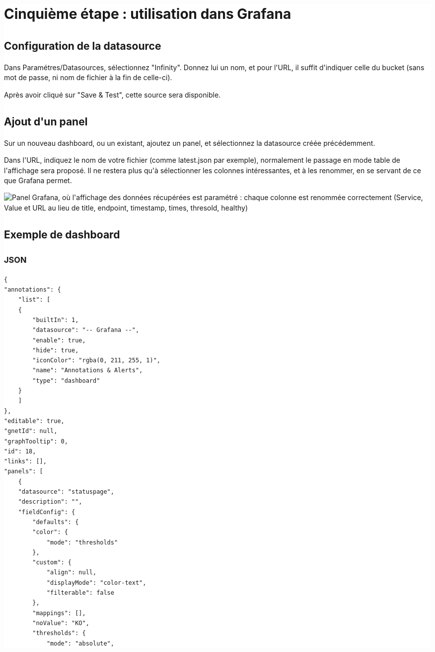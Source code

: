 # Cinquième étape : utilisation dans Grafana

## Configuration de la datasource

Dans Paramétres/Datasources, sélectionnez "Infinity".
Donnez lui un nom, et pour l'URL, il suffit d'indiquer celle du bucket (sans mot de passe, ni nom de fichier à la fin de celle-ci).

Après avoir cliqué sur "Save & Test", cette source sera disponible.

## Ajout d'un panel

Sur un nouveau dashboard, ou un existant, ajoutez un panel, et sélectionnez la datasource créée précédemment.

Dans l'URL, indiquez le nom de votre fichier (comme latest.json par exemple), normalement le passage en mode table de l'affichage sera proposé. Il ne restera plus qu'à sélectionner les colonnes intéressantes, et à les renommer, en se servant de ce que Grafana permet.

![Panel Grafana, où l'affichage des données récupérées est paramétré : chaque colonne est renommée correctement (Service, Value et URL au lieu de title, endpoint, timestamp, times, thresold, healthy)]({static}/medias/checkup-grafana-2.png)

## Exemple de dashboard

### JSON

    {
    "annotations": {
        "list": [
        {
            "builtIn": 1,
            "datasource": "-- Grafana --",
            "enable": true,
            "hide": true,
            "iconColor": "rgba(0, 211, 255, 1)",
            "name": "Annotations & Alerts",
            "type": "dashboard"
        }
        ]
    },
    "editable": true,
    "gnetId": null,
    "graphTooltip": 0,
    "id": 18,
    "links": [],
    "panels": [
        {
        "datasource": "statuspage",
        "description": "",
        "fieldConfig": {
            "defaults": {
            "color": {
                "mode": "thresholds"
            },
            "custom": {
                "align": null,
                "displayMode": "color-text",
                "filterable": false
            },
            "mappings": [],
            "noValue": "KO",
            "thresholds": {
                "mode": "absolute",